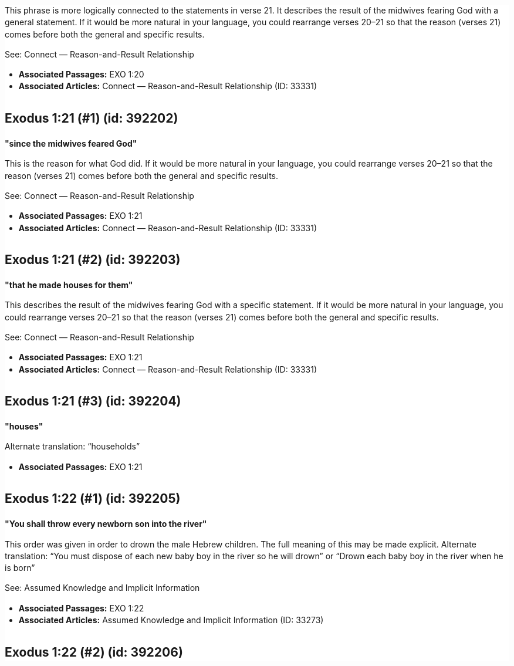 This phrase is more logically connected to the statements in verse 21\. It describes the result of the midwives fearing God with a general statement. If it would be more natural in your language, you could rearrange verses 20–21 so that the reason (verses 21\) comes before both the general and specific results.

See: Connect — Reason\-and\-Result Relationship

* **Associated Passages:** EXO 1:20
* **Associated Articles:** Connect — Reason-and-Result Relationship (ID: 33331)

## Exodus 1:21 (#1) (id: 392202)

**"since the midwives feared God"**

This is the reason for what God did. If it would be more natural in your language, you could rearrange verses 20–21 so that the reason (verses 21\) comes before both the general and specific results.

See: Connect — Reason\-and\-Result Relationship

* **Associated Passages:** EXO 1:21
* **Associated Articles:** Connect — Reason-and-Result Relationship (ID: 33331)

## Exodus 1:21 (#2) (id: 392203)

**"that he made houses for them"**

This describes the result of the midwives fearing God with a specific statement. If it would be more natural in your language, you could rearrange verses 20–21 so that the reason (verses 21\) comes before both the general and specific results.

See: Connect — Reason\-and\-Result Relationship

* **Associated Passages:** EXO 1:21
* **Associated Articles:** Connect — Reason-and-Result Relationship (ID: 33331)

## Exodus 1:21 (#3) (id: 392204)

**"houses"**

Alternate translation: “households”

* **Associated Passages:** EXO 1:21

## Exodus 1:22 (#1) (id: 392205)

**"You shall throw every newborn son into the river"**

This order was given in order to drown the male Hebrew children. The full meaning of this may be made explicit. Alternate translation: “You must dispose of each new baby boy in the river so he will drown” or “Drown each baby boy in the river when he is born”

See: Assumed Knowledge and Implicit Information

* **Associated Passages:** EXO 1:22
* **Associated Articles:** Assumed Knowledge and Implicit Information (ID: 33273)

## Exodus 1:22 (#2) (id: 392206)

